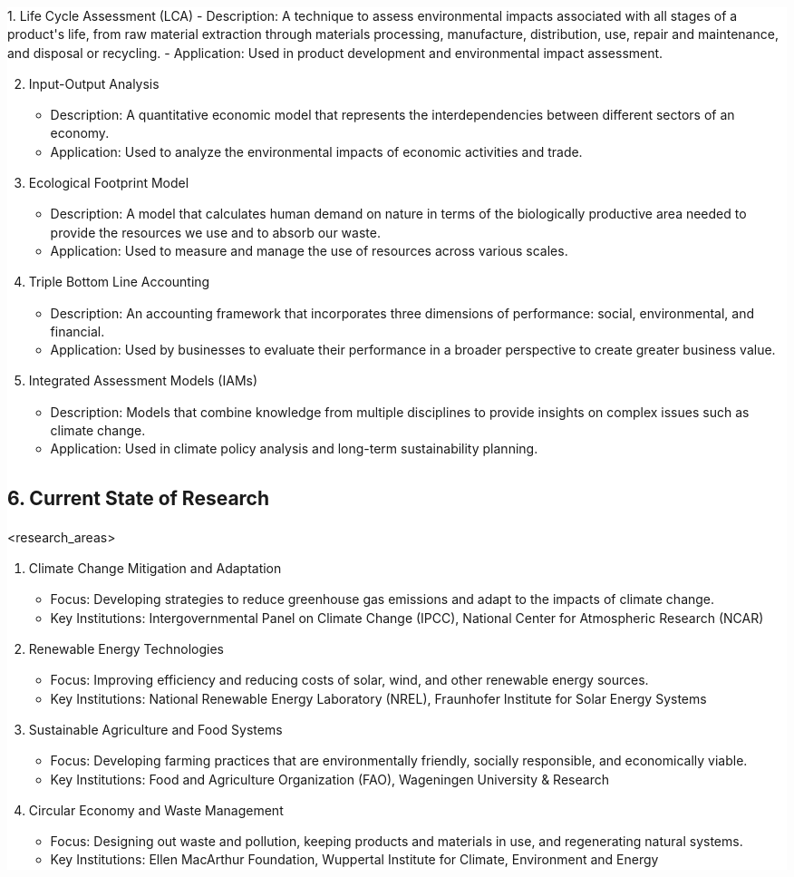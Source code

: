 <models>
1. <model>Life Cycle Assessment (LCA)</model>
   - Description: A technique to assess environmental impacts associated with all stages of a product's life, from raw material extraction through materials processing, manufacture, distribution, use, repair and maintenance, and disposal or recycling.
   - Application: Used in product development and environmental impact assessment.

2. <model>Input-Output Analysis</model>
   - Description: A quantitative economic model that represents the interdependencies between different sectors of an economy.
   - Application: Used to analyze the environmental impacts of economic activities and trade.

3. <model>Ecological Footprint Model</model>
   - Description: A model that calculates human demand on nature in terms of the biologically productive area needed to provide the resources we use and to absorb our waste.
   - Application: Used to measure and manage the use of resources across various scales.

4. <model>Triple Bottom Line Accounting</model>
   - Description: An accounting framework that incorporates three dimensions of performance: social, environmental, and financial.
   - Application: Used by businesses to evaluate their performance in a broader perspective to create greater business value.

5. <model>Integrated Assessment Models (IAMs)</model>
   - Description: Models that combine knowledge from multiple disciplines to provide insights on complex issues such as climate change.
   - Application: Used in climate policy analysis and long-term sustainability planning.
</models>

## 6. Current State of Research

<research_areas>
1. Climate Change Mitigation and Adaptation
   - Focus: Developing strategies to reduce greenhouse gas emissions and adapt to the impacts of climate change.
   - Key Institutions: Intergovernmental Panel on Climate Change (IPCC), National Center for Atmospheric Research (NCAR)

2. Renewable Energy Technologies
   - Focus: Improving efficiency and reducing costs of solar, wind, and other renewable energy sources.
   - Key Institutions: National Renewable Energy Laboratory (NREL), Fraunhofer Institute for Solar Energy Systems

3. Sustainable Agriculture and Food Systems
   - Focus: Developing farming practices that are environmentally friendly, socially responsible, and economically viable.
   - Key Institutions: Food and Agriculture Organization (FAO), Wageningen University & Research

4. Circular Economy and Waste Management
   - Focus: Designing out waste and pollution, keeping products and materials in use, and regenerating natural systems.
   - Key Institutions: Ellen MacArthur Foundation, Wuppertal Institute for Climate, Environment and Energy
